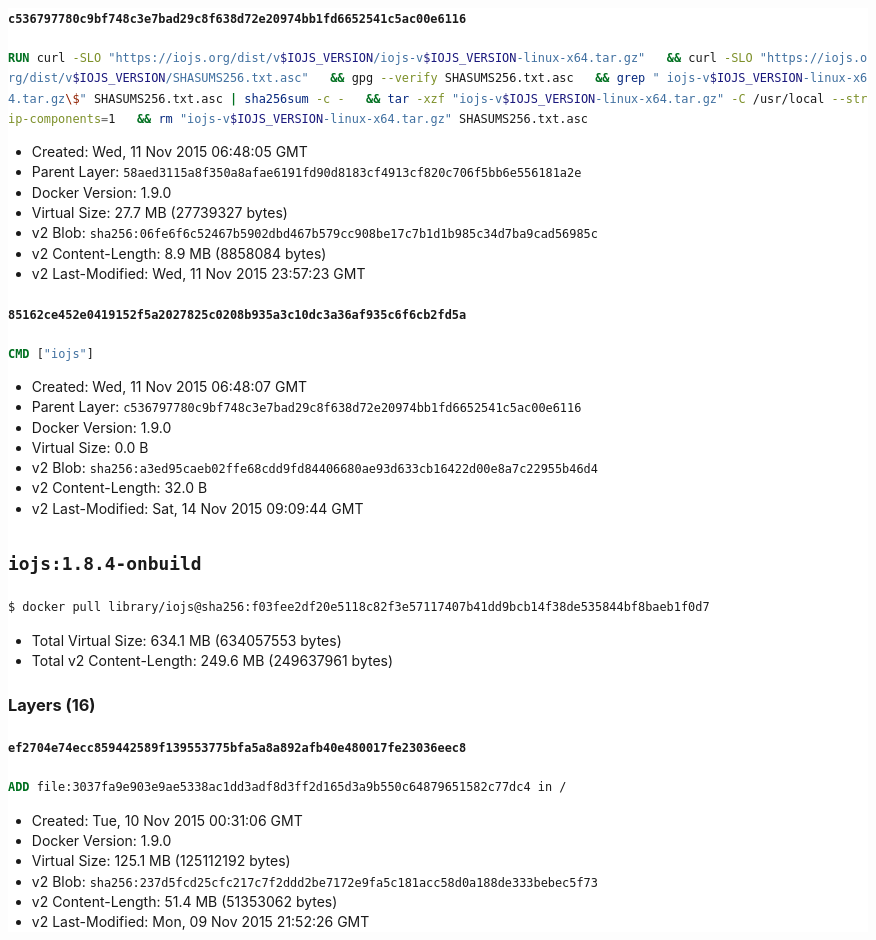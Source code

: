 #### `c536797780c9bf748c3e7bad29c8f638d72e20974bb1fd6652541c5ac00e6116`

```dockerfile
RUN curl -SLO "https://iojs.org/dist/v$IOJS_VERSION/iojs-v$IOJS_VERSION-linux-x64.tar.gz"   && curl -SLO "https://iojs.org/dist/v$IOJS_VERSION/SHASUMS256.txt.asc"   && gpg --verify SHASUMS256.txt.asc   && grep " iojs-v$IOJS_VERSION-linux-x64.tar.gz\$" SHASUMS256.txt.asc | sha256sum -c -   && tar -xzf "iojs-v$IOJS_VERSION-linux-x64.tar.gz" -C /usr/local --strip-components=1   && rm "iojs-v$IOJS_VERSION-linux-x64.tar.gz" SHASUMS256.txt.asc
```

-	Created: Wed, 11 Nov 2015 06:48:05 GMT
-	Parent Layer: `58aed3115a8f350a8afae6191fd90d8183cf4913cf820c706f5bb6e556181a2e`
-	Docker Version: 1.9.0
-	Virtual Size: 27.7 MB (27739327 bytes)
-	v2 Blob: `sha256:06fe6f6c52467b5902dbd467b579cc908be17c7b1d1b985c34d7ba9cad56985c`
-	v2 Content-Length: 8.9 MB (8858084 bytes)
-	v2 Last-Modified: Wed, 11 Nov 2015 23:57:23 GMT

#### `85162ce452e0419152f5a2027825c0208b935a3c10dc3a36af935c6f6cb2fd5a`

```dockerfile
CMD ["iojs"]
```

-	Created: Wed, 11 Nov 2015 06:48:07 GMT
-	Parent Layer: `c536797780c9bf748c3e7bad29c8f638d72e20974bb1fd6652541c5ac00e6116`
-	Docker Version: 1.9.0
-	Virtual Size: 0.0 B
-	v2 Blob: `sha256:a3ed95caeb02ffe68cdd9fd84406680ae93d633cb16422d00e8a7c22955b46d4`
-	v2 Content-Length: 32.0 B
-	v2 Last-Modified: Sat, 14 Nov 2015 09:09:44 GMT

## `iojs:1.8.4-onbuild`

```console
$ docker pull library/iojs@sha256:f03fee2df20e5118c82f3e57117407b41dd9bcb14f38de535844bf8baeb1f0d7
```

-	Total Virtual Size: 634.1 MB (634057553 bytes)
-	Total v2 Content-Length: 249.6 MB (249637961 bytes)

### Layers (16)

#### `ef2704e74ecc859442589f139553775bfa5a8a892afb40e480017fe23036eec8`

```dockerfile
ADD file:3037fa9e903e9ae5338ac1dd3adf8d3ff2d165d3a9b550c64879651582c77dc4 in /
```

-	Created: Tue, 10 Nov 2015 00:31:06 GMT
-	Docker Version: 1.9.0
-	Virtual Size: 125.1 MB (125112192 bytes)
-	v2 Blob: `sha256:237d5fcd25cfc217c7f2ddd2be7172e9fa5c181acc58d0a188de333bebec5f73`
-	v2 Content-Length: 51.4 MB (51353062 bytes)
-	v2 Last-Modified: Mon, 09 Nov 2015 21:52:26 GMT

